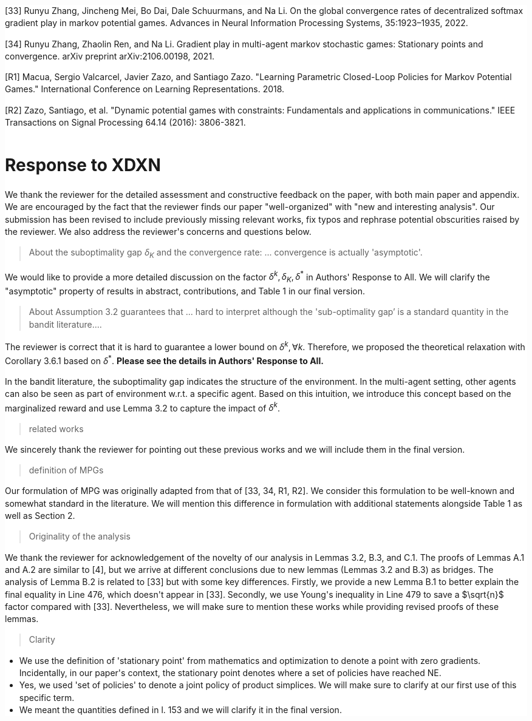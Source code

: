 
[33] Runyu Zhang, Jincheng Mei, Bo Dai, Dale Schuurmans, and Na Li. On the global convergence rates of decentralized softmax gradient play in markov potential games. Advances in Neural Information Processing Systems, 35:1923–1935, 2022.


[34] Runyu Zhang, Zhaolin Ren, and Na Li. Gradient play in multi-agent markov stochastic games: Stationary points and convergence. arXiv preprint arXiv:2106.00198, 2021.


[R1] Macua, Sergio Valcarcel, Javier Zazo, and Santiago Zazo. "Learning Parametric Closed-Loop Policies for Markov Potential Games." International Conference on Learning Representations. 2018.


[R2] Zazo, Santiago, et al. "Dynamic potential games with constraints: Fundamentals and applications in communications." IEEE Transactions on Signal Processing 64.14 (2016): 3806-3821.

  
  

# Response to XDXN

We thank the reviewer for the detailed assessment and constructive feedback on the paper, with both main paper and appendix. We are encouraged by the fact that the reviewer finds our paper "well-organized" with "new and interesting analysis". Our submission has been revised to include previously missing relevant works, fix typos and rephrase potential obscurities raised by the reviewer. We also address the reviewer's concerns and questions below.

> About the suboptimality gap $\delta_K$ and the convergence rate: ... convergence is actually 'asymptotic'.

We would like to provide a more detailed discussion on the factor $\delta^k, \delta_K, \delta^*$ in Authors' Response to All. We will clarify the "asymptotic" property of results in abstract, contributions, and Table 1 in our final version.

> About Assumption 3.2 guarantees that ... hard to interpret although the 'sub-optimality gap’ is a standard quantity in the bandit literature....

The reviewer is correct that it is hard to guarantee a lower bound on $\delta^k, \forall k$. Therefore, we proposed the theoretical relaxation with Corollary 3.6.1 based on $\delta^*$. **Please see the details in Authors' Response to All.**

In the bandit literature, the suboptimality gap indicates the structure of the environment. In the multi-agent setting, other agents can also be seen as part of environment w.r.t. a specific agent. Based on this intuition, we introduce this concept based on the marginalized reward and use Lemma 3.2 to capture the impact of $\delta^k$.
> related works

We sincerely thank the reviewer for pointing out these previous works and we will include them in the final version.
> definition of MPGs

Our formulation of MPG was originally adapted from that of [33, 34, R1, R2]. We consider this formulation to be well-known and somewhat standard in the literature. We will mention this difference in formulation with additional statements alongside Table 1 as well as Section 2.
> Originality of the analysis

We thank the reviewer for acknowledgement of the novelty of our analysis in Lemmas 3.2, B.3, and C.1. The proofs of Lemmas A.1 and A.2 are similar to [4], but we arrive at different conclusions due to new lemmas (Lemmas 3.2 and B.3) as bridges. The analysis of Lemma B.2 is related to [33] but with some key differences. Firstly, we provide a new Lemma B.1 to better explain the final equality in Line 476, which doesn't appear in [33]. Secondly, we use Young's inequality in Line 479 to save a $\sqrt{n}$ factor compared with [33]. Nevertheless, we will make sure to mention these works while providing revised proofs of these lemmas.
> Clarity
- We use the definition of 'stationary point' from mathematics and optimization to denote a point with zero gradients. Incidentally, in our paper's context, the stationary point denotes where a set of policies have reached NE.
- Yes, we used 'set of policies' to denote a joint policy of product simplices. We will make sure to clarify at our first use of this specific term.
- We meant the quantities defined in l. 153 and we will clarify it in the final version.